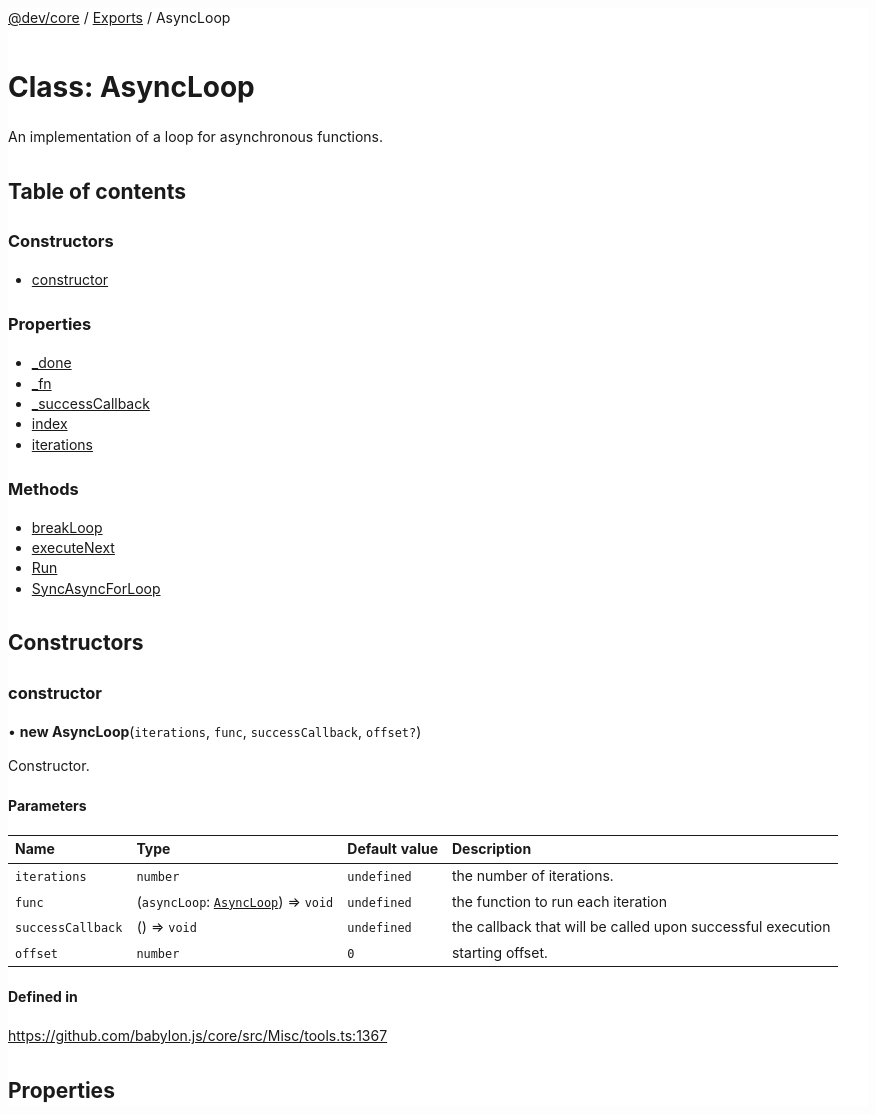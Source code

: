 [@dev/core](../README.md) / [Exports](../modules.md) / AsyncLoop

# Class: AsyncLoop

An implementation of a loop for asynchronous functions.

## Table of contents

### Constructors

- [constructor](AsyncLoop.md#constructor)

### Properties

- [\_done](AsyncLoop.md#_done)
- [\_fn](AsyncLoop.md#_fn)
- [\_successCallback](AsyncLoop.md#_successcallback)
- [index](AsyncLoop.md#index)
- [iterations](AsyncLoop.md#iterations)

### Methods

- [breakLoop](AsyncLoop.md#breakloop)
- [executeNext](AsyncLoop.md#executenext)
- [Run](AsyncLoop.md#run)
- [SyncAsyncForLoop](AsyncLoop.md#syncasyncforloop)

## Constructors

### constructor

• **new AsyncLoop**(`iterations`, `func`, `successCallback`, `offset?`)

Constructor.

#### Parameters

| Name | Type | Default value | Description |
| :------ | :------ | :------ | :------ |
| `iterations` | `number` | `undefined` | the number of iterations. |
| `func` | (`asyncLoop`: [`AsyncLoop`](AsyncLoop.md)) => `void` | `undefined` | the function to run each iteration |
| `successCallback` | () => `void` | `undefined` | the callback that will be called upon successful execution |
| `offset` | `number` | `0` | starting offset. |

#### Defined in

https://github.com/babylon.js/core/src/Misc/tools.ts:1367

## Properties
